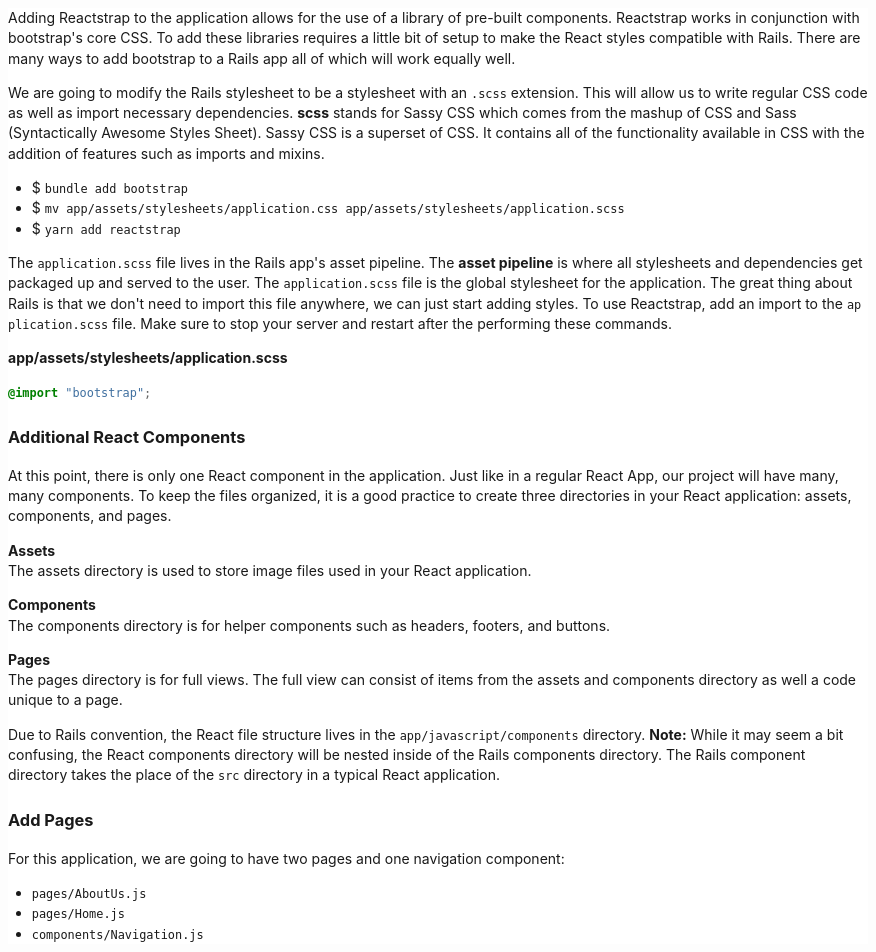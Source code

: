 Adding Reactstrap to the application allows for the use of a library of pre-built components. Reactstrap works in conjunction with bootstrap's core CSS. To add these libraries requires a little bit of setup to make the React styles compatible with Rails. There are many ways to add bootstrap to a Rails app all of which will work equally well.

We are going to modify the Rails stylesheet to be a stylesheet with an `.scss` extension. This will allow us to write regular CSS code as well as import necessary dependencies. **scss** stands for Sassy CSS which comes from the mashup of CSS and Sass (Syntactically Awesome Styles Sheet). Sassy CSS is a superset of CSS. It contains all of the functionality available in CSS with the addition of features such as imports and mixins.

- $ `bundle add bootstrap`
- $ `mv app/assets/stylesheets/application.css app/assets/stylesheets/application.scss`
- $ `yarn add reactstrap`

The `application.scss` file lives in the Rails app's asset pipeline. The **asset pipeline** is where all stylesheets and dependencies get packaged up and served to the user. The `application.scss` file is the global stylesheet for the application. The great thing about Rails is that we don't need to import this file anywhere, we can just start adding styles. To use Reactstrap, add an import to the `application.scss` file. Make sure to stop your server and restart after the performing these commands.

**app/assets/stylesheets/application.scss**

```css
@import "bootstrap";
```

### Additional React Components

At this point, there is only one React component in the application. Just like in a regular React App, our project will have many, many components. To keep the files organized, it is a good practice to create three directories in your React application: assets, components, and pages.

**Assets**  
The assets directory is used to store image files used in your React application.

**Components**  
The components directory is for helper components such as headers, footers, and buttons.

**Pages**  
The pages directory is for full views. The full view can consist of items from the assets and components directory as well a code unique to a page.

Due to Rails convention, the React file structure lives in the `app/javascript/components` directory. **Note:** While it may seem a bit confusing, the React components directory will be nested inside of the Rails components directory. The Rails component directory takes the place of the `src` directory in a typical React application.

### Add Pages

For this application, we are going to have two pages and one navigation component:

- `pages/AboutUs.js`
- `pages/Home.js`
- `components/Navigation.js`
